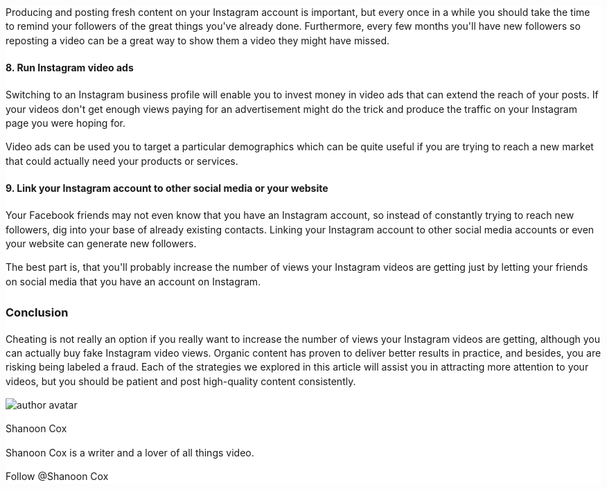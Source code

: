  Producing and posting fresh content on your Instagram account is important, but every once in a while you should take the time to remind your followers of the great things you've already done. Furthermore, every few months you'll have new followers so reposting a video can be a great way to show them a video they might have missed.

#### 8\.  Run Instagram video ads

 Switching to an Instagram business profile will enable you to invest money in video ads that can extend the reach of your posts. If your videos don't get enough views paying for an advertisement might do the trick and produce the traffic on your Instagram page you were hoping for.

 Video ads can be used you to target a particular demographics which can be quite useful if you are trying to reach a new market that could actually need your products or services.

#### 9\.  Link your Instagram account to other social media or your website

 Your Facebook friends may not even know that you have an Instagram account, so instead of constantly trying to reach new followers, dig into your base of already existing contacts. Linking your Instagram account to other social media accounts or even your website can generate new followers.

 The best part is, that you'll probably increase the number of views your Instagram videos are getting just by letting your friends on social media that you have an account on Instagram.

### Conclusion

 Cheating is not really an option if you really want to increase the number of views your Instagram videos are getting, although you can actually buy fake Instagram video views. Organic content has proven to deliver better results in practice, and besides, you are risking being labeled a fraud. Each of the strategies we explored in this article will assist you in attracting more attention to your videos, but you should be patient and post high-quality content consistently.

![author avatar](https://images.wondershare.com/filmora/article-images/shannon-cox.jpg)

Shanoon Cox

Shanoon Cox is a writer and a lover of all things video.

Follow @Shanoon Cox

<ins class="adsbygoogle"
     style="display:block"
     data-ad-format="autorelaxed"
     data-ad-client="ca-pub-7571918770474297"
     data-ad-slot="1223367746"></ins>

<ins class="adsbygoogle"
     style="display:block"
     data-ad-format="autorelaxed"
     data-ad-client="ca-pub-7571918770474297"
     data-ad-slot="1223367746"></ins>



<ins class="adsbygoogle"
     style="display:block"
     data-ad-client="ca-pub-7571918770474297"
     data-ad-slot="8358498916"
     data-ad-format="auto"
     data-full-width-responsive="true"></ins>



